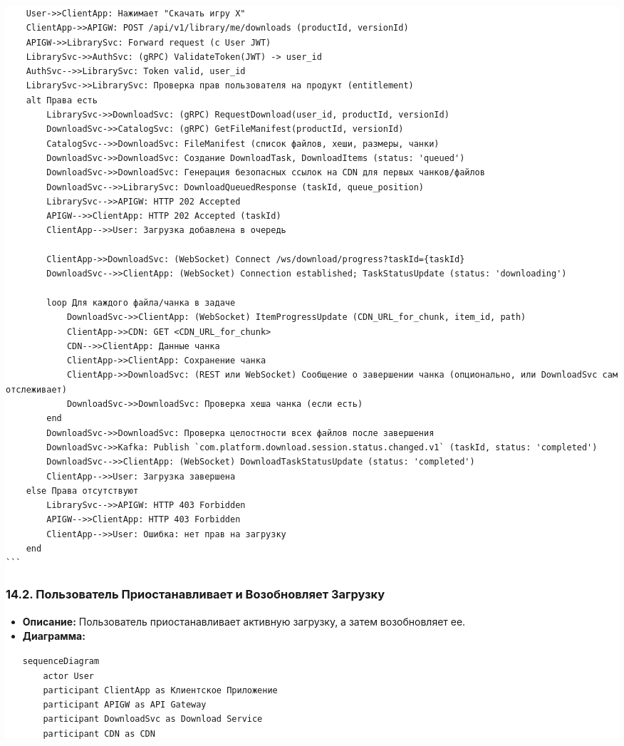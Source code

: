         User->>ClientApp: Нажимает "Скачать игру X"
        ClientApp->>APIGW: POST /api/v1/library/me/downloads (productId, versionId)
        APIGW->>LibrarySvc: Forward request (с User JWT)
        LibrarySvc->>AuthSvc: (gRPC) ValidateToken(JWT) -> user_id
        AuthSvc-->>LibrarySvc: Token valid, user_id
        LibrarySvc->>LibrarySvc: Проверка прав пользователя на продукт (entitlement)
        alt Права есть
            LibrarySvc->>DownloadSvc: (gRPC) RequestDownload(user_id, productId, versionId)
            DownloadSvc->>CatalogSvc: (gRPC) GetFileManifest(productId, versionId)
            CatalogSvc-->>DownloadSvc: FileManifest (список файлов, хеши, размеры, чанки)
            DownloadSvc->>DownloadSvc: Создание DownloadTask, DownloadItems (status: 'queued')
            DownloadSvc->>DownloadSvc: Генерация безопасных ссылок на CDN для первых чанков/файлов
            DownloadSvc-->>LibrarySvc: DownloadQueuedResponse (taskId, queue_position)
            LibrarySvc-->>APIGW: HTTP 202 Accepted
            APIGW-->>ClientApp: HTTP 202 Accepted (taskId)
            ClientApp-->>User: Загрузка добавлена в очередь

            ClientApp->>DownloadSvc: (WebSocket) Connect /ws/download/progress?taskId={taskId}
            DownloadSvc-->>ClientApp: (WebSocket) Connection established; TaskStatusUpdate (status: 'downloading')

            loop Для каждого файла/чанка в задаче
                DownloadSvc->>ClientApp: (WebSocket) ItemProgressUpdate (CDN_URL_for_chunk, item_id, path)
                ClientApp->>CDN: GET <CDN_URL_for_chunk>
                CDN-->>ClientApp: Данные чанка
                ClientApp->>ClientApp: Сохранение чанка
                ClientApp->>DownloadSvc: (REST или WebSocket) Сообщение о завершении чанка (опционально, или DownloadSvc сам отслеживает)
                DownloadSvc->>DownloadSvc: Проверка хеша чанка (если есть)
            end
            DownloadSvc->>DownloadSvc: Проверка целостности всех файлов после завершения
            DownloadSvc->>Kafka: Publish `com.platform.download.session.status.changed.v1` (taskId, status: 'completed')
            DownloadSvc-->>ClientApp: (WebSocket) DownloadTaskStatusUpdate (status: 'completed')
            ClientApp-->>User: Загрузка завершена
        else Права отсутствуют
            LibrarySvc-->>APIGW: HTTP 403 Forbidden
            APIGW-->>ClientApp: HTTP 403 Forbidden
            ClientApp-->>User: Ошибка: нет прав на загрузку
        end
    ```

### 14.2. Пользователь Приостанавливает и Возобновляет Загрузку
*   **Описание:** Пользователь приостанавливает активную загрузку, а затем возобновляет ее.
*   **Диаграмма:**
    ```mermaid
    sequenceDiagram
        actor User
        participant ClientApp as Клиентское Приложение
        participant APIGW as API Gateway
        participant DownloadSvc as Download Service
        participant CDN as CDN
